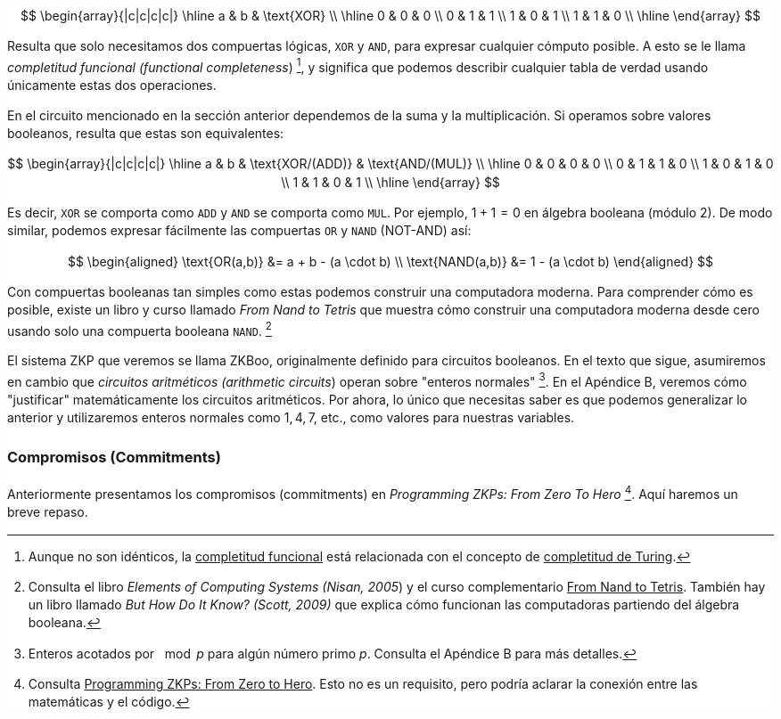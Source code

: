 $$
\begin{array}{|c|c|c|c|}
\hline
a & b & \text{XOR} \\
\hline
0 & 0 & 0 \\
0 & 1 & 1 \\
1 & 0 & 1 \\
1 & 1 & 0 \\
\hline
\end{array}
$$

Resulta que solo necesitamos dos compuertas lógicas, `XOR` y `AND`, para expresar cualquier cómputo posible. A esto se le llama _completitud funcional (functional completeness_)  [^9], y significa que podemos describir cualquier tabla de verdad usando únicamente estas dos operaciones.

En el circuito mencionado en la sección anterior dependemos de la suma y la multiplicación. Si operamos sobre valores booleanos, resulta que estas son equivalentes:

$$
\begin{array}{|c|c|c|c|}
\hline
a & b & \text{XOR/(ADD)} & \text{AND/(MUL)} \\
\hline
0 & 0 & 0 & 0 \\
0 & 1 & 1 & 0 \\
1 & 0 & 1 & 0 \\
1 & 1 & 0 & 1 \\
\hline
\end{array}
$$

Es decir, `XOR` se comporta como `ADD` y `AND` se comporta como `MUL`. Por ejemplo, $1+1 = 0$ en álgebra booleana (módulo 2). De modo similar, podemos expresar fácilmente las compuertas `OR` y `NAND` (NOT-AND) así:

$$
\begin{aligned}
\text{OR(a,b)} &= a + b - (a \cdot b) \\
\text{NAND(a,b)} &= 1 - (a \cdot b)
\end{aligned}
$$

Con compuertas booleanas tan simples como estas podemos construir una computadora moderna. Para comprender cómo es posible, existe un libro y curso llamado _From Nand to Tetris_ que muestra cómo construir una computadora moderna desde cero usando solo una compuerta booleana `NAND`. [^10]

El sistema ZKP que veremos se llama ZKBoo, originalmente definido para circuitos booleanos. En el texto que sigue, asumiremos en cambio que _circuitos aritméticos (arithmetic circuits_)  operan sobre "enteros normales" [^11]. En el Apéndice B, veremos cómo "justificar" matemáticamente los circuitos aritméticos. Por ahora, lo único que necesitas saber es que podemos generalizar lo anterior y utilizaremos enteros normales como $1, 4, 7$, etc., como valores para nuestras variables.

### Compromisos (Commitments)
Anteriormente presentamos los compromisos (commitments)  en _Programming ZKPs: From Zero To Hero_ [^12]. Aquí haremos un breve repaso.


[^1]: Graduado en STEM significa alguien que estudió Ciencia, Tecnología, Ingeniería o Matemáticas en una universidad o equivalente.
[^2]: Por ejemplo, usando un motor de búsqueda, un LLM (Modelo de Lenguaje a Gran Escala (Large Language Model) , p. ej. usando herramientas de IA como ChatGPT), o un amigo. Por ejemplo, podrías pedirle a un LLM que ELI5 (Explain Like I'm Five) un concepto específico.
[^3]: Crédito a Aayush Gupta por la idea de usar ZKBoo para explicar ZKPs, basada en su [experiencia previa (video)](https://www.youtube.com/watch?v=CGWjjEiLN9w). También puedes leer el [artículo original](https://eprint.iacr.org/2016/163.pdf), aunque es un poco difícil de penetrar. Geometry Research también tiene una [publicación](https://geometry.xyz/notebook/paper-speedrun-zkboo) explicando el protocolo, pero requiere más conocimientos de fondo para entenderlo.
[^4]: [SageMath](https://www.sagemath.org/) es un sistema matemático construido sobre Python que nos permite centrarnos en lo esencial. Se lee como pseudocódigo, traduciendo naturalmente los símbolos matemáticos en código.
[^5]: Si $a, b$ son números primos grandes, entonces es muy difícil obtenerlos a partir de la salida pública $e$.
[^6]: Suponiendo que las variables intermedias están definidas, pero esto es un detalle de implementación; como sistema de ecuaciones es solo otra variable desconocida que se determina por las demás restricciones. Por ejemplo, podríamos igualmente escribir el conjunto de restricciones anterior como $c+d=e; a \cdot b = c$.
[^7]: Las variables intermedias también a veces se llaman variables internas, y son más un detalle de implementación. Vale la pena notar que estas solo son conocidas por el demostrador (prover) , ya que podrían filtrar información sobre las entradas privadas.
[^8]: Hay diferentes formas de expresar este conjunto de ecuaciones, como R1CS, Plonkish, etc. A esto lo llamamos _arithmetization_.
[^9]: Aunque no son idénticos, la [completitud funcional](https://en.wikipedia.org/wiki/Functional_completeness) está relacionada con el concepto de [completitud de Turing](https://en.wikipedia.org/wiki/Turing_completeness).
[^10]: Consulta el libro _Elements of Computing Systems (Nisan, 2005_) y el curso complementario [From Nand to Tetris](https://www.nand2tetris.org). También hay un libro llamado _But How Do It Know? (Scott, 2009)_ que explica cómo funcionan las computadoras partiendo del álgebra booleana.
[^11]: Enteros acotados por $\mod{p}$ para algún número primo $p$. Consulta el Apéndice B para más detalles.
[^12]: Consulta [Programming ZKPs: From Zero to Hero](https://zkintro.com/articles/programming-zkps-from-zero-to-hero). Esto no es un requisito, pero podría aclarar la conexión entre las matemáticas y el código.
[^13]: Consulta [funciones hash criptográficas](https://en.wikipedia.org/wiki/Cryptographic_hash_function) para más detalles. Hay muchas funciones hash criptográficas diferentes, pero SHA256 es una de las más usadas.
[^14]: Técnicamente hablando, dado solo $x_2$ y $x_3$, tanto $x$ como $x_1$ permanecen indeterminados, lo que significa que tenemos dos [grados de libertad](https://en.wikipedia.org/wiki/Degrees_of_freedom). La ecuación está [indeterminada](https://en.wikipedia.org/wiki/Underdetermined_system), porque hay más incógnitas que valores conocidos.
[^15]: Consulta [computación segura multipartita](https://en.wikipedia.org/wiki/Secure_multi-party_computation). Es, de hecho, un área separada de ZK. Un modelo mental útil es que MPC trata con secretos compartidos entre múltiples participantes, mientras que ZK se ocupa de los secretos de una sola persona.
[^16]: Alternativamente, en $x = x_1 + x_2 + x_3$, si conoces $x$ y dos de las otras partes, puedes reconstruir la tercera parte, ya que $x - x_1 - x_2 = x_3$. En la metáfora del rompecabezas, esto correspondería a tener dos de las tres piezas y saber cómo debería verse la imagen final, aunque falte una pieza.
[^17]: Puede que tengas que entrecerrar los ojos para verlo; las puntas de flecha superior e inferior forman la parte superior e inferior de la Sigma, y la punta de flecha del medio forma la parte central.
[^18]: Probablemente el ejemplo más canónico de un [protocolo sigma](https://en.wikipedia.org/wiki/Proof_of_knowledge#Sigma_protocols) es la prueba de conocimiento del [logaritmo discreto](https://en.wikipedia.org/wiki/Discrete_logarithm). Aunque es "más simple", requiere un poco más de conocimientos matemáticos para entenderlo. Tampoco nos acerca a comprender ZKBoo, por lo que omitimos este ejemplo.
[^19]: La mayoría de los protocolos sigma tienen las tres propiedades, pero algunos no tienen la propiedad de conocimiento cero (zero-knowledge) .
[^20]: Dos razones para esto: ZKBoo llegó más tarde que otros protocolos, y las pruebas (proofs)  no son concisas. Veremos más sobre esto al final del artículo.
[^21]: Pronto analizaremos más a fondo la noción de _solidez (soundness) _.
[^22]: Con todos los cálculos realizados $\mod p$. Consulta el Apéndice B para más detalles.
[^23]: En el ejemplo de restricción de multiplicación (multiplication constraint) , dado que solo se comprueba efectivamente una columna, esto significa que la probabilidad de engañar, asumiendo únicamente restricciones de multiplicación, es $\frac{2}{3}$. Intuitivamente, la mayoría de los ejemplos del mundo real tendrían una mezcla de suma y multiplicación, y basta con que falle una verificación de consistencia para detectarlo. Consulta el artículo original para un análisis de solidez más preciso.
[^24]: En la práctica, a menudo hablamos del error de solidez en términos de _bits de seguridad_ que tiene un protocolo. Esto indica la dificultad de romper un protocolo y, por lo tanto, cuán seguro es. Para ZKBoo, si queremos tener 80 bits de seguridad, debemos hacer 137 rondas. Esto se puede calcular usando $n = \frac{\sigma}{\log_2(3) - 1}$. Consulta el artículo para más detalles.
[^25]: Es decir, parecen estadísticamente aleatorios pese a ser generados por un proceso determinista. Consulta [pseudorandomness](https://en.wikipedia.org/wiki/Pseudorandomness).
[^26]: Consulta [semilla aleatoria](https://en.wikipedia.org/wiki/Random_seed).
[^27]: Hay muchas maneras de tropezar con Fiat-Shamir en la práctica; consulta [Fiat-Shamir in the Wild (artículo)](https://orbilu.uni.lu/handle/10993/62161) y [How to Prove False Statements (artículo)](https://eprint.iacr.org/2025/118).
[^35]: $(\mathbb{Z}, +, \cdot)$ es un _anillo (ring) _; más precisamente, es un _anillo conmutativo (commutative ring) _ (o anillo abeliano (abelian ring) ) dado que la multiplicación es conmutativa ($a \cdot b = b \cdot a$).
[^36]: Llamamos aquí a $1$ el elemento identidad (identity element)  $e$. Existe tanto para la adición (normalmente 0) como para la multiplicación (normalmente 1). Consulta la [definición de campo (field) ](<https://en.wikipedia.org/wiki/Field_(mathematics)#Definition>) para más.
[^37]: Y también lo que se denomina extensiones de campo primarias (prime extension fields) , como $p^n$.
[^38]: En criptografía aplicada y ciencias de la computación, la notación $\mathbb{GF}(p)$ es más común, mientras que en matemáticas puras es más común $\mathbb{F}_p$. El nombre campo de Galois (Galois Field) honra al matemático francés Galois, quien los descubrió. Él sentó las bases del álgebra abstracta y murió en un duelo a los 20 años.
[^39]: Por ejemplo, $2^{255} - 19$. La elección precisa del número primo es un tema más profundo, con nociones como pairing-friendliness, especialmente en sistemas criptográficos. Consulta, por ejemplo, por qué se eligió BN254 en Zcash.
[^40]: En esta explicación omitimos la noción de un paso de preprocesamiento (preprocessing setup)  $\text{Setup}(C) \rightarrow (pp, vp)$, con parámetros del demostrador (prover)  ($pp$)  y parámetros del verificador (verifier)  ($vp$) .Por lo general esto se incluye en las definiciones, pero no lo necesitamos en ZKBoo.
[^41]: No entraremos en los detalles precisos de lo que significa aquí "conocer" al testigo (witness) , porque requiere entender nociones como solidez de conocimiento adaptativa (adaptive knowledge soundness)  y extractores (extractors) , que no son necesarias para tener una comprensión conceptual de la solidez estadística (statistical soundness) . Si quieres profundizar, el libro de Thaler o las clases de Boneh son buenos recursos. Consulta también la nota al pie 29.
[^42]: Así como otra información predefinida, como el algoritmo de desafío (challenge)  Fiat-Shamir, y posiblemente algunas "claves de verificación" (verification keys)  (aunque no en el caso de ZKBoo) .